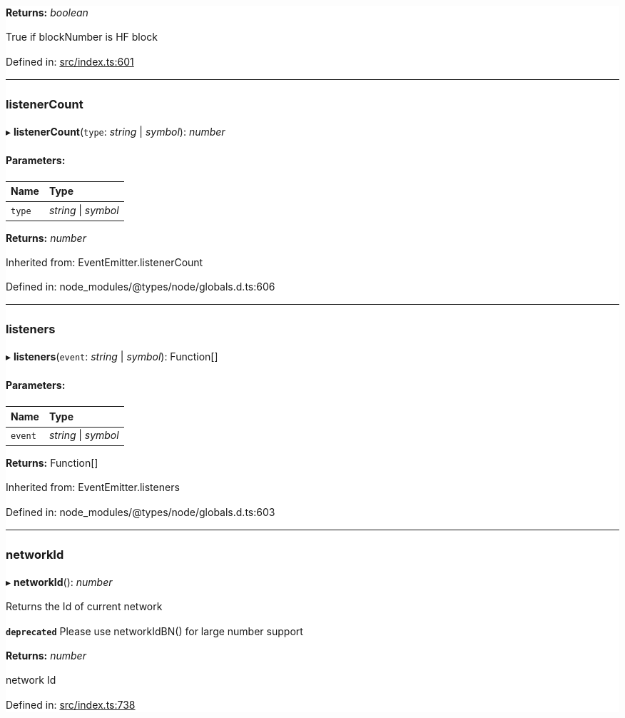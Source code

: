 **Returns:** *boolean*

True if blockNumber is HF block

Defined in: [src/index.ts:601](https://github.com/siliconswampio/sbr-common/blob/master/src/index.ts#L601)

___

### listenerCount

▸ **listenerCount**(`type`: *string* \| *symbol*): *number*

#### Parameters:

| Name | Type |
| :------ | :------ |
| `type` | *string* \| *symbol* |

**Returns:** *number*

Inherited from: EventEmitter.listenerCount

Defined in: node_modules/@types/node/globals.d.ts:606

___

### listeners

▸ **listeners**(`event`: *string* \| *symbol*): Function[]

#### Parameters:

| Name | Type |
| :------ | :------ |
| `event` | *string* \| *symbol* |

**Returns:** Function[]

Inherited from: EventEmitter.listeners

Defined in: node_modules/@types/node/globals.d.ts:603

___

### networkId

▸ **networkId**(): *number*

Returns the Id of current network

**`deprecated`** Please use networkIdBN() for large number support

**Returns:** *number*

network Id

Defined in: [src/index.ts:738](https://github.com/siliconswampio/sbr-common/blob/master/src/index.ts#L738)
